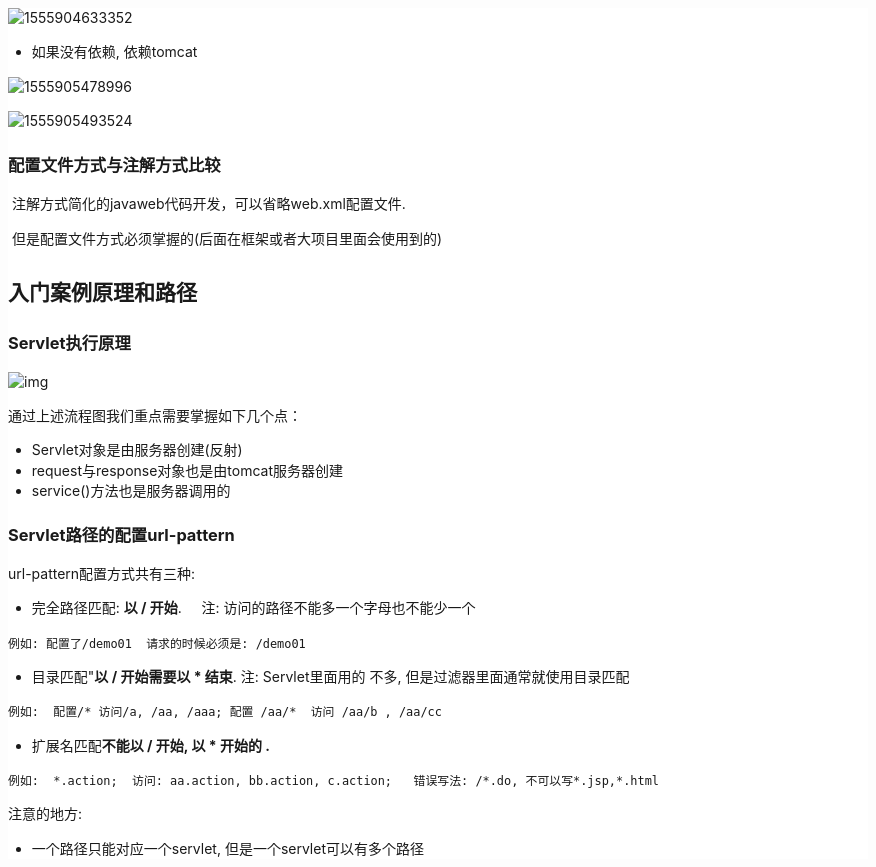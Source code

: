 ![1555904633352](https://jwangtec.oss-cn-chengdu.aliyuncs.com/jwangcloud/HTS/img/1555904633352.png)

+ 如果没有依赖, 依赖tomcat

![1555905478996](https://jwangtec.oss-cn-chengdu.aliyuncs.com/jwangcloud/HTS/img/1555905478996.png)

![1555905493524](https://jwangtec.oss-cn-chengdu.aliyuncs.com/jwangcloud/HTS/img/1555905493524.png) 

### 配置文件方式与注解方式比较

​	注解方式简化的javaweb代码开发，可以省略web.xml配置文件. 

​	但是配置文件方式必须掌握的(后面在框架或者大项目里面会使用到的)  


##  入门案例原理和路径


### Servlet执行原理



![img](https://jwangtec.oss-cn-chengdu.aliyuncs.com/jwangcloud/HTS/img/tu_31.png)



通过上述流程图我们重点需要掌握如下几个点：

- Servlet对象是由服务器创建(反射)
- request与response对象也是由tomcat服务器创建
- service()方法也是服务器调用的


### Servlet路径的配置url-pattern  

url-pattern配置方式共有三种: 

- 完全路径匹配: **以 / 开始**.      注: 访问的路径不能多一个字母也不能少一个

```
例如: 配置了/demo01  请求的时候必须是: /demo01  
```

- 目录匹配"**以 / 开始需要以 * 结束**.    注: Servlet里面用的 不多, 但是过滤器里面通常就使用目录匹配 

```
例如:  配置/* 访问/a, /aa, /aaa; 配置 /aa/*  访问 /aa/b , /aa/cc
```

- 扩展名匹配**不能以 / 开始, 以 * 开始的 .**

```
例如:  *.action;  访问: aa.action, bb.action, c.action;   错误写法: /*.do, 不可以写*.jsp,*.html
```

注意的地方:

- 一个路径只能对应一个servlet, 但是一个servlet可以有多个路径 

